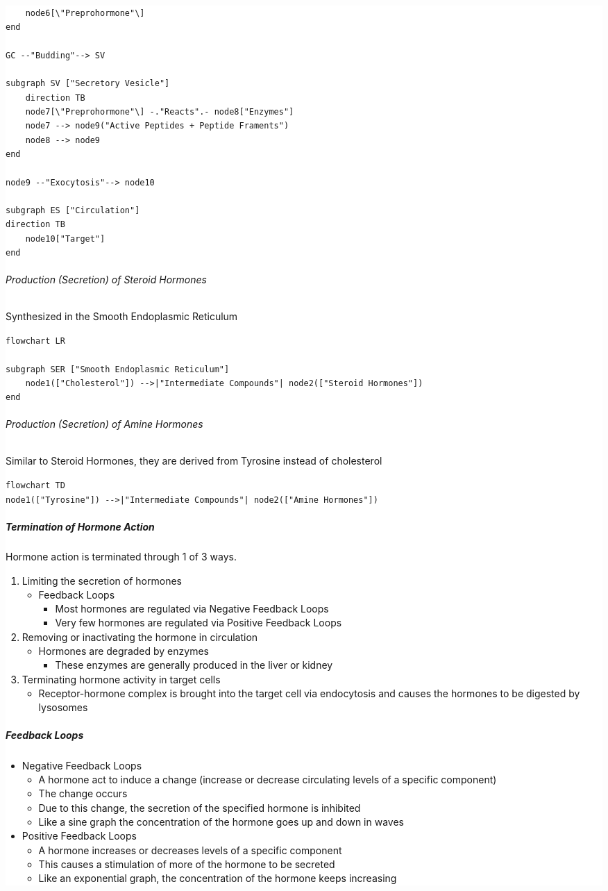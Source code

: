 ```mermaid
	node6[\"Preprohormone"\]
end

GC --"Budding"--> SV

subgraph SV ["Secretory Vesicle"]
	direction TB
	node7[\"Preprohormone"\] -."Reacts".- node8["Enzymes"]
	node7 --> node9("Active Peptides + Peptide Framents")
	node8 --> node9
end

node9 --"Exocytosis"--> node10

subgraph ES ["Circulation"]
direction TB
	node10["Target"]
end

```

###### Production (Secretion) of Steroid Hormones
Synthesized in the Smooth Endoplasmic Reticulum
```mermaid
flowchart LR

subgraph SER ["Smooth Endoplasmic Reticulum"]
	node1(["Cholesterol"]) -->|"Intermediate Compounds"| node2(["Steroid Hormones"])
end
```

###### Production (Secretion) of Amine Hormones
Similar to Steroid Hormones, they are derived from Tyrosine instead of cholesterol

```mermaid
flowchart TD
node1(["Tyrosine"]) -->|"Intermediate Compounds"| node2(["Amine Hormones"])
```
##### Termination of Hormone Action
Hormone action is terminated through 1 of 3 ways.
1. Limiting the secretion of hormones
	- Feedback Loops
		- Most hormones are regulated via Negative Feedback Loops
		- Very few hormones are regulated via Positive Feedback Loops
2. Removing or inactivating the hormone in circulation
	- Hormones are degraded by enzymes
		- These enzymes are generally produced in the liver or kidney
3. Terminating hormone activity in target cells
	- Receptor-hormone complex is brought into the target cell via endocytosis and causes the hormones to be digested by lysosomes


##### Feedback Loops
- Negative Feedback Loops
	- A hormone act to induce a change (increase or decrease circulating levels of a specific component)
	- The change occurs
	- Due to this change, the secretion of the specified hormone is inhibited
	- Like a sine graph the concentration of the hormone goes up and down in waves
- Positive Feedback Loops
	- A hormone increases or decreases levels of a specific component
	- This causes a stimulation of more of the hormone to be secreted
	- Like an exponential graph, the concentration of the hormone keeps increasing

